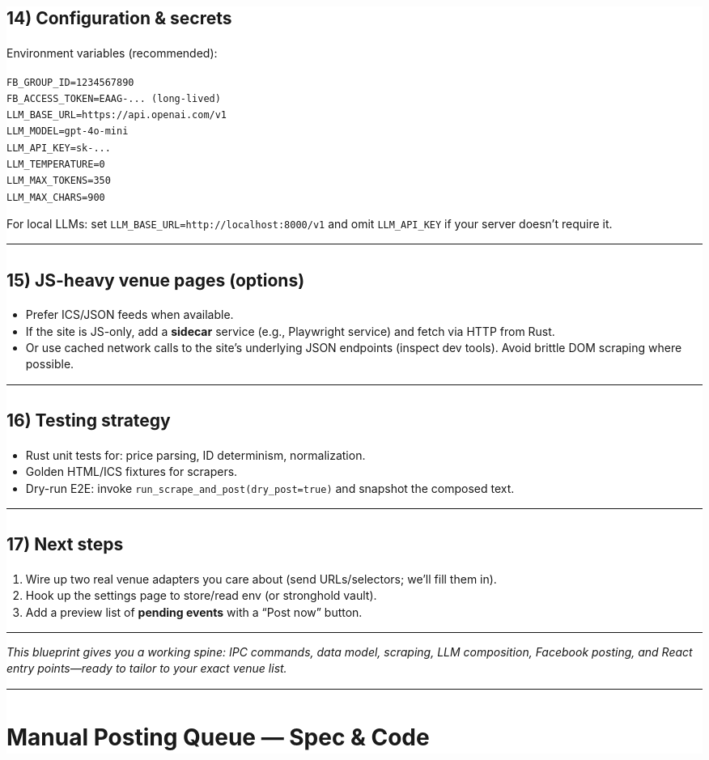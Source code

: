 
## 14) Configuration & secrets

Environment variables (recommended):

```
FB_GROUP_ID=1234567890
FB_ACCESS_TOKEN=EAAG-... (long-lived)
LLM_BASE_URL=https://api.openai.com/v1
LLM_MODEL=gpt-4o-mini
LLM_API_KEY=sk-...
LLM_TEMPERATURE=0
LLM_MAX_TOKENS=350
LLM_MAX_CHARS=900
```

For local LLMs: set `LLM_BASE_URL=http://localhost:8000/v1` and omit `LLM_API_KEY` if your server doesn’t require it.

---

## 15) JS-heavy venue pages (options)

- Prefer ICS/JSON feeds when available.
- If the site is JS-only, add a **sidecar** service (e.g., Playwright service) and fetch via HTTP from Rust.
- Or use cached network calls to the site’s underlying JSON endpoints (inspect dev tools). Avoid brittle DOM scraping where possible.

---

## 16) Testing strategy

- Rust unit tests for: price parsing, ID determinism, normalization.
- Golden HTML/ICS fixtures for scrapers.
- Dry-run E2E: invoke `run_scrape_and_post(dry_post=true)` and snapshot the composed text.

---

## 17) Next steps

1. Wire up two real venue adapters you care about (send URLs/selectors; we’ll fill them in).
2. Hook up the settings page to store/read env (or stronghold vault).
3. Add a preview list of **pending events** with a “Post now” button.

---

*This blueprint gives you a working spine: IPC commands, data model, scraping, LLM composition, Facebook posting, and React entry points—ready to tailor to your exact venue list.*



---

# Manual Posting Queue — Spec & Code
